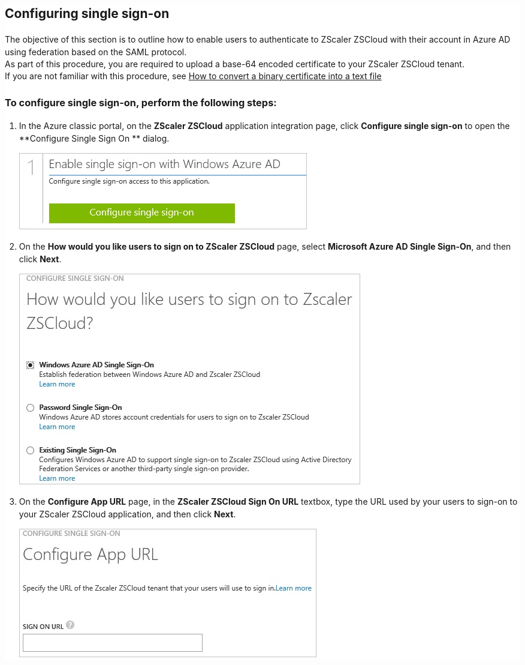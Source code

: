 ## Configuring single sign-on
The objective of this section is to outline how to enable users to authenticate to ZScaler ZSCloud with their account in Azure AD using federation based on the SAML protocol.  
As part of this procedure, you are required to upload a base-64 encoded certificate to your ZScaler ZSCloud tenant.  
If you are not familiar with this procedure, see [How to convert a binary certificate into a text file](http://youtu.be/PlgrzUZ-Y1o)

### To configure single sign-on, perform the following steps:
1. In the Azure classic portal, on the **ZScaler ZSCloud** application integration page, click **Configure single sign-on** to open the **Configure Single Sign On ** dialog.
   
   ![Configure Single Sign-On](./media/active-directory-saas-zscaler-zscloud-tutorial/IC800278.png "Configure Single Sign-On")
2. On the **How would you like users to sign on to ZScaler ZSCloud** page, select **Microsoft Azure AD Single Sign-On**, and then click **Next**.
   
   ![Configure Single Sign-On](./media/active-directory-saas-zscaler-zscloud-tutorial/IC800279.png "Configure Single Sign-On")
3. On the **Configure App URL** page, in the **ZScaler ZSCloud Sign On URL** textbox, type the URL used by your users to sign-on to your ZScaler ZSCloud application, and then click **Next**.
   
   ![Configure App URL](./media/active-directory-saas-zscaler-zscloud-tutorial/IC800280.png "Configure App URL")
   